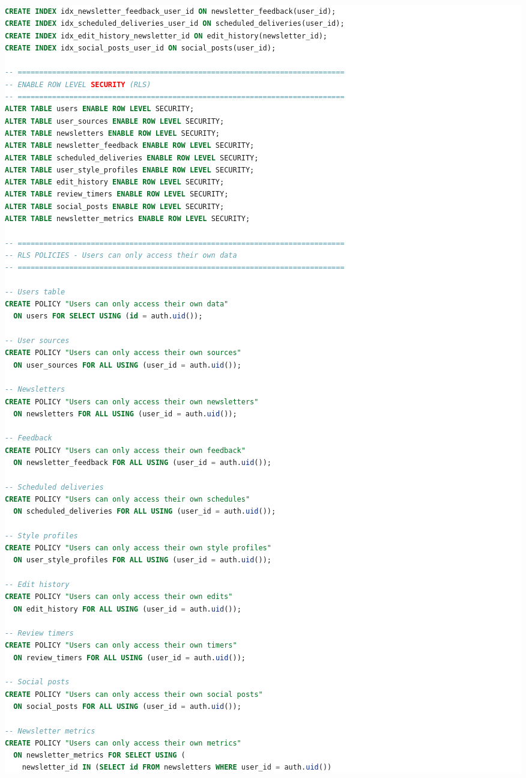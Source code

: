 ```sql
CREATE INDEX idx_newsletter_feedback_user_id ON newsletter_feedback(user_id);
CREATE INDEX idx_scheduled_deliveries_user_id ON scheduled_deliveries(user_id);
CREATE INDEX idx_edit_history_newsletter_id ON edit_history(newsletter_id);
CREATE INDEX idx_social_posts_user_id ON social_posts(user_id);

-- ============================================================================
-- ENABLE ROW LEVEL SECURITY (RLS)
-- ============================================================================
ALTER TABLE users ENABLE ROW LEVEL SECURITY;
ALTER TABLE user_sources ENABLE ROW LEVEL SECURITY;
ALTER TABLE newsletters ENABLE ROW LEVEL SECURITY;
ALTER TABLE newsletter_feedback ENABLE ROW LEVEL SECURITY;
ALTER TABLE scheduled_deliveries ENABLE ROW LEVEL SECURITY;
ALTER TABLE user_style_profiles ENABLE ROW LEVEL SECURITY;
ALTER TABLE edit_history ENABLE ROW LEVEL SECURITY;
ALTER TABLE review_timers ENABLE ROW LEVEL SECURITY;
ALTER TABLE social_posts ENABLE ROW LEVEL SECURITY;
ALTER TABLE newsletter_metrics ENABLE ROW LEVEL SECURITY;

-- ============================================================================
-- RLS POLICIES - Users can only access their own data
-- ============================================================================

-- Users table
CREATE POLICY "Users can only access their own data"
  ON users FOR SELECT USING (id = auth.uid());

-- User sources
CREATE POLICY "Users can only access their own sources"
  ON user_sources FOR ALL USING (user_id = auth.uid());

-- Newsletters
CREATE POLICY "Users can only access their own newsletters"
  ON newsletters FOR ALL USING (user_id = auth.uid());

-- Feedback
CREATE POLICY "Users can only access their own feedback"
  ON newsletter_feedback FOR ALL USING (user_id = auth.uid());

-- Scheduled deliveries
CREATE POLICY "Users can only access their own schedules"
  ON scheduled_deliveries FOR ALL USING (user_id = auth.uid());

-- Style profiles
CREATE POLICY "Users can only access their own style profiles"
  ON user_style_profiles FOR ALL USING (user_id = auth.uid());

-- Edit history
CREATE POLICY "Users can only access their own edits"
  ON edit_history FOR ALL USING (user_id = auth.uid());

-- Review timers
CREATE POLICY "Users can only access their own timers"
  ON review_timers FOR ALL USING (user_id = auth.uid());

-- Social posts
CREATE POLICY "Users can only access their own social posts"
  ON social_posts FOR ALL USING (user_id = auth.uid());

-- Newsletter metrics
CREATE POLICY "Users can only access their own metrics"
  ON newsletter_metrics FOR SELECT USING (
    newsletter_id IN (SELECT id FROM newsletters WHERE user_id = auth.uid())
```